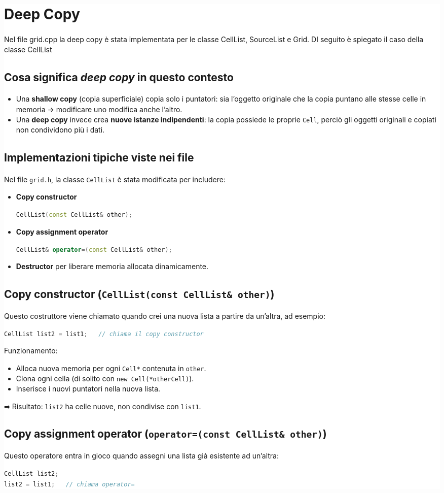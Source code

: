 
# Deep Copy
Nel file grid.cpp la deep copy è stata implementata per le classe CellList, SourceList e Grid. DI seguito è spiegato il caso della classe CellList

## Cosa significa *deep copy* in questo contesto

* Una **shallow copy** (copia superficiale) copia solo i puntatori: sia l’oggetto originale che la copia puntano alle stesse celle in memoria → modificare uno modifica anche l’altro.
* Una **deep copy** invece crea **nuove istanze indipendenti**: la copia possiede le proprie `Cell`, perciò gli oggetti originali e copiati non condividono più i dati.


## Implementazioni tipiche viste nei file

Nel file `grid.h`, la classe `CellList` è stata modificata per includere:

* **Copy constructor**

  ```cpp
  CellList(const CellList& other);
  ```

* **Copy assignment operator**

  ```cpp
  CellList& operator=(const CellList& other);
  ```

* **Destructor** per liberare memoria allocata dinamicamente.


## Copy constructor (`CellList(const CellList& other)`)

Questo costruttore viene chiamato quando crei una nuova lista a partire da un’altra, ad esempio:

```cpp
CellList list2 = list1;   // chiama il copy constructor
```

Funzionamento:

* Alloca nuova memoria per ogni `Cell*` contenuta in `other`.
* Clona ogni cella (di solito con `new Cell(*otherCell)`).
* Inserisce i nuovi puntatori nella nuova lista.

➡ Risultato: `list2` ha celle nuove, non condivise con `list1`.


## Copy assignment operator (`operator=(const CellList& other)`)

Questo operatore entra in gioco quando assegni una lista già esistente ad un’altra:

```cpp
CellList list2;
list2 = list1;   // chiama operator=
```
